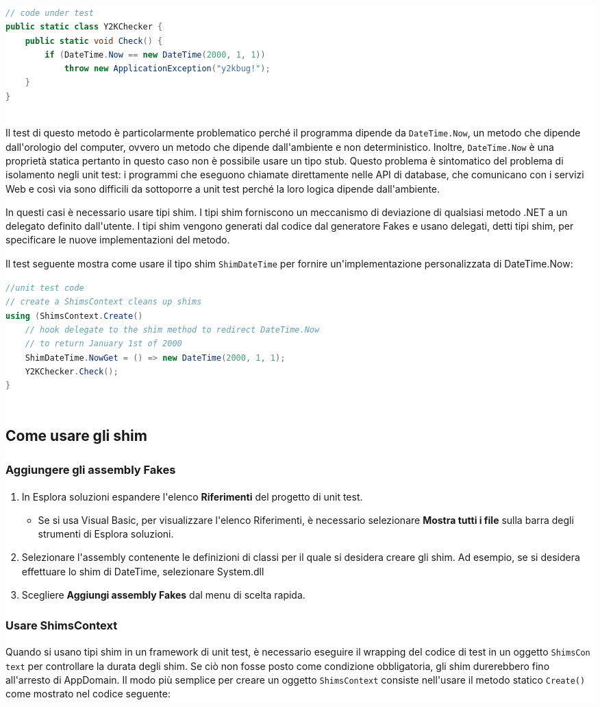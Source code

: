 ```csharp  
// code under test  
public static class Y2KChecker {  
    public static void Check() {  
        if (DateTime.Now == new DateTime(2000, 1, 1))  
            throw new ApplicationException("y2kbug!");  
    }  
}  
  
```  
  
 Il test di questo metodo è particolarmente problematico perché il programma dipende da `DateTime.Now`, un metodo che dipende dall'orologio del computer, ovvero un metodo che dipende dall'ambiente e non deterministico. Inoltre, `DateTime.Now` è una proprietà statica pertanto in questo caso non è possibile usare un tipo stub. Questo problema è sintomatico del problema di isolamento negli unit test: i programmi che eseguono chiamate direttamente nelle API di database, che comunicano con i servizi Web e così via sono difficili da sottoporre a unit test perché la loro logica dipende dall'ambiente.  
  
 In questi casi è necessario usare tipi shim. I tipi shim forniscono un meccanismo di deviazione di qualsiasi metodo .NET a un delegato definito dall'utente. I tipi shim vengono generati dal codice dal generatore Fakes e usano delegati, detti tipi shim, per specificare le nuove implementazioni del metodo.  
  
 Il test seguente mostra come usare il tipo shim `ShimDateTime` per fornire un'implementazione personalizzata di DateTime.Now:  
  
```csharp  
//unit test code  
// create a ShimsContext cleans up shims   
using (ShimsContext.Create()  
    // hook delegate to the shim method to redirect DateTime.Now  
    // to return January 1st of 2000  
    ShimDateTime.NowGet = () => new DateTime(2000, 1, 1);  
    Y2KChecker.Check();  
}  
  
```  
  
##  <a name="BKMK_Fakes_requirements"></a> Come usare gli shim  
  
###  <a name="AddFakes"></a> Aggiungere gli assembly Fakes  
  
1.  In Esplora soluzioni espandere l'elenco **Riferimenti** del progetto di unit test.  
  
    -   Se si usa Visual Basic, per visualizzare l'elenco Riferimenti, è necessario selezionare **Mostra tutti i file** sulla barra degli strumenti di Esplora soluzioni.  
  
2.  Selezionare l'assembly contenente le definizioni di classi per il quale si desidera creare gli shim. Ad esempio, se si desidera effettuare lo shim di DateTime, selezionare System.dll  
  
3.  Scegliere **Aggiungi assembly Fakes** dal menu di scelta rapida.  
  
###  <a name="ShimsContext"></a> Usare ShimsContext  
 Quando si usano tipi shim in un framework di unit test, è necessario eseguire il wrapping del codice di test in un oggetto `ShimsContext` per controllare la durata degli shim. Se ciò non fosse posto come condizione obbligatoria, gli shim durerebbero fino all'arresto di AppDomain. Il modo più semplice per creare un oggetto `ShimsContext` consiste nell'usare il metodo statico `Create()` come mostrato nel codice seguente:  
  